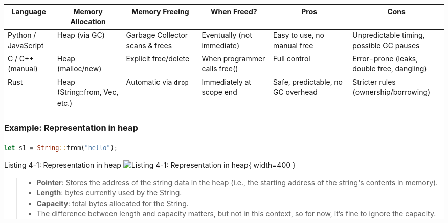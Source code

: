 <table>
  <thead>
    <tr>
      <th>Language</th>
      <th>Memory Allocation</th>
      <th>Memory Freeing</th>
      <th>When Freed?</th>
      <th>Pros</th>
      <th>Cons</th>
    </tr>
  </thead>
  <tbody>
    <tr>
      <td>Python / JavaScript</td>
      <td>Heap (via GC)</td>
      <td>Garbage Collector scans & frees</td>
      <td>Eventually (not immediate)</td>
      <td>Easy to use, no manual free</td>
      <td>Unpredictable timing, possible GC pauses</td>
    </tr>
    <tr>
      <td>C / C++ (manual)</td>
      <td>Heap (malloc/new)</td>
      <td>Explicit free/delete</td>
      <td>When programmer calls free()</td>
      <td>Full control</td>
      <td>Error-prone (leaks, double free, dangling)</td>
    </tr>
    <tr>
      <td>Rust</td>
      <td>Heap (String::from, Vec, etc.)</td>
      <td>Automatic via <code>drop</code></td>
      <td>Immediately at scope end</td>
      <td>Safe, predictable, no GC overhead</td>
      <td>Stricter rules (ownership/borrowing)</td>
    </tr>
  </tbody>
</table>

### Example: Representation in heap

```rust
let s1 = String::from("hello");
```

Listing 4-1: Representation in heap
![Listing 4-1: Representation in heap](https://doc.rust-lang.org/stable/book/img/trpl04-01.svg){ width=400 }

> - **Pointer**: Stores the address of the string data in the heap (i.e., the starting address of the string's contents in memory).
> - **Length**: bytes currently used by the String.
> - **Capacity**: total bytes allocated for the String.
> - The difference between length and capacity matters, but not in this context, so for now, it’s fine to ignore the capacity.
